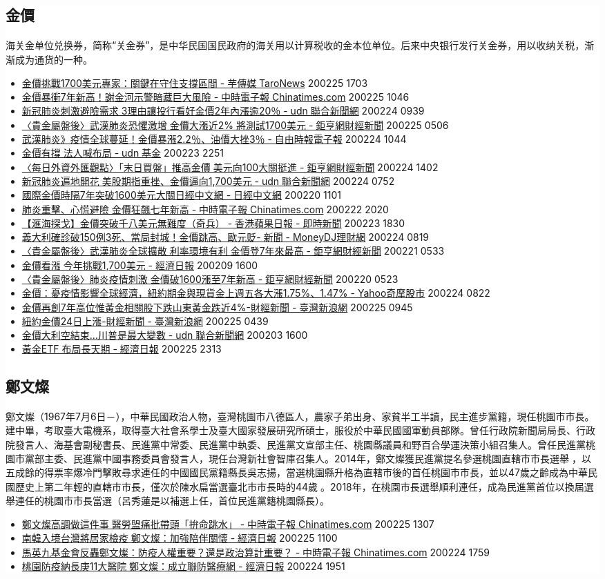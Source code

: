 ## 金價

海关金单位兑换券，简称“关金券”，是中华民国国民政府的海关用以计算税收的金本位单位。后来中央银行发行关金券，用以收纳关税，渐渐成为通货的一种。
- [金價挑戰1700美元專家：關鍵在守住支撐區間 - 芋傳媒 TaroNews](https://taronews.tw/2020/02/25/620071/ "金價挑戰1700美元專家：關鍵在守住支撐區間 - 芋傳媒 TaroNews") 200225 1703
- [金價暴衝7年新高！謝金河示警暗藏巨大風險 - 中時電子報 Chinatimes.com](https://www.chinatimes.com/realtimenews/20200225002053-260410 "金價暴衝7年新高！謝金河示警暗藏巨大風險 - 中時電子報 Chinatimes.com") 200225 1046
- [新冠肺炎刺激避險需求 3理由讓投行看好金價2年內漲逾20％ - udn 聯合新聞網](https://udn.com/news/story/6839/4366096 "新冠肺炎刺激避險需求 3理由讓投行看好金價2年內漲逾20％ - udn 聯合新聞網") 200224 0939
- [〈貴金屬盤後〉武漢肺炎恐懼激增 金價大漲近2% 將測試1700美元 - 鉅亨網財經新聞](https://m.cnyes.com/news/id/4445712 "〈貴金屬盤後〉武漢肺炎恐懼激增 金價大漲近2% 將測試1700美元 - 鉅亨網財經新聞") 200225 0506
- [武漢肺炎》疫情全球蔓延！金價暴漲2.2％、油價大挫3％ - 自由時報電子報](https://ec.ltn.com.tw/article/breakingnews/3077787 "武漢肺炎》疫情全球蔓延！金價暴漲2.2％、油價大挫3％ - 自由時報電子報") 200224 1044
- [金價有撐 法人喊布局 - udn 基金](https://fund.udn.com/fund/story/5855/4365479 "金價有撐 法人喊布局 - udn 基金") 200223 2251
- [〈每日外資外匯觀點〉「末日買盤」推高金價 美元向100大關挺進 - 鉅亨網財經新聞](https://m.cnyes.com/news/id/4445489 "〈每日外資外匯觀點〉「末日買盤」推高金價 美元向100大關挺進 - 鉅亨網財經新聞") 200224 1402
- [新冠肺炎遍地開花 美股期指重挫、金價逼向1,700美元 - udn 聯合新聞網](https://udn.com/news/story/6811/4366026 "新冠肺炎遍地開花 美股期指重挫、金價逼向1,700美元 - udn 聯合新聞網") 200224 0752
- [國際金價時隔7年突破1600美元大關日經中文網 - 日經中文網](https://zh.cn.nikkei.com/politicsaeconomy/commodity/39470-2020-02-20-10-35-43.html "國際金價時隔7年突破1600美元大關日經中文網 - 日經中文網") 200220 1101
- [肺炎重擊、心慌避險 金價狂飆七年新高 - 中時電子報 Chinatimes.com](https://www.chinatimes.com/realtimenews/20200222003772-260410 "肺炎重擊、心慌避險 金價狂飆七年新高 - 中時電子報 Chinatimes.com") 200222 2020
- [【滙海探戈】金價突破千八美元無難度（奇兵） - 香港蘋果日報 - 即時新聞](https://hk.appledaily.com/finance/20200223/WVMFZXG365PXCXJ2G4DQAXGJGA/ "【滙海探戈】金價突破千八美元無難度（奇兵） - 香港蘋果日報 - 即時新聞") 200223 1830
- [義大利確診破150例3死、當局封城！金價跳高、歐元貶- 新聞 - MoneyDJ理財網](https://www.moneydj.com/KMDJ/News/NewsViewer.aspx?a=53c70688-7fc7-44fa-8f2e-93de90f4b164 "義大利確診破150例3死、當局封城！金價跳高、歐元貶- 新聞 - MoneyDJ理財網") 200224 0819
- [〈貴金屬盤後〉武漢肺炎全球擴散 利率環境有利 金價登7年來最高 - 鉅亨網財經新聞](https://m.cnyes.com/news/id/4444899 "〈貴金屬盤後〉武漢肺炎全球擴散 利率環境有利 金價登7年來最高 - 鉅亨網財經新聞") 200221 0533
- [金價看漲 今年挑戰1,700美元 - 經濟日報](https://money.udn.com/money/story/5613/4333066 "金價看漲 今年挑戰1,700美元 - 經濟日報") 200209 1600
- [〈貴金屬盤後〉肺炎疫情刺激 金價破1600漲至7年新高 - 鉅亨網財經新聞](https://m.cnyes.com/news/id/4444496 "〈貴金屬盤後〉肺炎疫情刺激 金價破1600漲至7年新高 - 鉅亨網財經新聞") 200220 0523
- [金價：憂疫情影響全球經濟，紐約期金與現貨金上週五各大漲1.75%、1.47% - Yahoo奇摩股市](https://tw.stock.yahoo.com/news/%E9%87%91%E5%83%B9-%E6%86%82%E7%96%AB%E6%83%85%E5%BD%B1%E9%9F%BF%E5%85%A8%E7%90%83%E7%B6%93%E6%BF%9F-%E7%B4%90%E7%B4%84%E6%9C%9F%E9%87%91%E8%88%87%E7%8F%BE%E8%B2%A8%E9%87%91%E4%B8%8A%E9%80%B1%E4%BA%94%E5%90%84%E5%A4%A7%E6%BC%B21-75-1-002217219.html "金價：憂疫情影響全球經濟，紐約期金與現貨金上週五各大漲1.75%、1.47% - Yahoo奇摩股市") 200224 0822
- [金價再創7年高位惟黃金相關股下跌山東黃金跌近4%-財經新聞 - 臺灣新浪網](https://news.sina.com.tw/article/20200225/34328948.html "金價再創7年高位惟黃金相關股下跌山東黃金跌近4%-財經新聞 - 臺灣新浪網") 200225 0945
- [紐約金價24日上漲-財經新聞 - 臺灣新浪網](https://news.sina.com.tw/article/20200225/34327104.html "紐約金價24日上漲-財經新聞 - 臺灣新浪網") 200225 0439
- [金價大利空結束…川普是最大變數 - udn 聯合新聞網](https://udn.com/news/story/6811/4317697 "金價大利空結束…川普是最大變數 - udn 聯合新聞網") 200203 1600
- [黃金ETF 布局長天期 - 經濟日報](https://money.udn.com/money/story/5739/4370515 "黃金ETF 布局長天期 - 經濟日報") 200225 2313

## 鄭文燦

鄭文燦（1967年7月6日－），中華民國政治人物，臺灣桃園市八德區人，農家子弟出身、家貧半工半讀，民主進步黨籍，現任桃園市市長。建中畢，考取臺大電機系，取得臺大社會系學士及臺大國家發展研究所碩士，服役於中華民國國軍動員部隊。曾任行政院新聞局局長、行政院發言人、海基會副秘書長、民進黨中常委、民進黨中執委、民進黨文宣部主任、桃園縣議員和野百合學運決策小組召集人。曾任民進黨桃園市黨部主委、民進黨中國事務委員會發言人，現任台灣新社會智庫召集人。2014年，鄭文燦獲民進黨提名參選桃園直轄市市長選舉
，以五成餘的得票率爆冷門擊敗尋求連任的中國國民黨籍縣長吳志揚，當選桃園縣升格為直轄市後的首任桃園市市長，並以47歲之齡成為中華民國歷史上第二年輕的直轄市市長，僅次於陳水扁當選臺北市市長時的44歲 。2018年，在桃園市長選舉順利連任，成為民進黨首位以換屆選舉連任的桃園市市長當選（呂秀蓮是以補選上任，首位民進黨籍桃園縣長）。
- [鄭文燦高調做這件事 醫勞盟痛批帶頭「拚命跳水」 - 中時電子報 Chinatimes.com](https://www.chinatimes.com/realtimenews/20200225002952-260405 "鄭文燦高調做這件事 醫勞盟痛批帶頭「拚命跳水」 - 中時電子報 Chinatimes.com") 200225 1307
- [南韓入境台灣將居家檢疫 鄭文燦：加強陪伴關懷 - 經濟日報](https://money.udn.com/money/story/7307/4368811 "南韓入境台灣將居家檢疫 鄭文燦：加強陪伴關懷 - 經濟日報") 200225 1100
- [馬英九基金會反轟鄭文燦：防疫人權重要？還是政治算計重要？ - 中時電子報 Chinatimes.com](https://www.chinatimes.com/realtimenews/20200224004532-260407 "馬英九基金會反轟鄭文燦：防疫人權重要？還是政治算計重要？ - 中時電子報 Chinatimes.com") 200224 1759
- [桃園防疫納長庚11大醫院 鄭文燦：成立聯防醫療網 - 經濟日報](https://money.udn.com/money/story/5658/4367500 "桃園防疫納長庚11大醫院 鄭文燦：成立聯防醫療網 - 經濟日報") 200224 1951